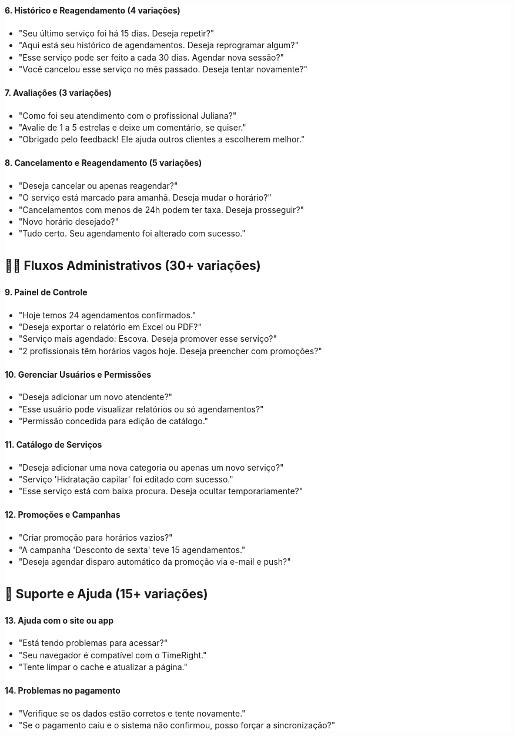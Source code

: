 #### **6. Histórico e Reagendamento (4 variações)**
- "Seu último serviço foi há 15 dias. Deseja repetir?"
- "Aqui está seu histórico de agendamentos. Deseja reprogramar algum?"
- "Esse serviço pode ser feito a cada 30 dias. Agendar nova sessão?"
- "Você cancelou esse serviço no mês passado. Deseja tentar novamente?"

#### **7. Avaliações (3 variações)**
- "Como foi seu atendimento com o profissional Juliana?"
- "Avalie de 1 a 5 estrelas e deixe um comentário, se quiser."
- "Obrigado pelo feedback! Ele ajuda outros clientes a escolherem melhor."

#### **8. Cancelamento e Reagendamento (5 variações)**
- "Deseja cancelar ou apenas reagendar?"
- "O serviço está marcado para amanhã. Deseja mudar o horário?"
- "Cancelamentos com menos de 24h podem ter taxa. Deseja prosseguir?"
- "Novo horário desejado?"
- "Tudo certo. Seu agendamento foi alterado com sucesso."

## 🧑‍💼 **Fluxos Administrativos (30+ variações)**

#### **9. Painel de Controle**
- "Hoje temos 24 agendamentos confirmados."
- "Deseja exportar o relatório em Excel ou PDF?"
- "Serviço mais agendado: Escova. Deseja promover esse serviço?"
- "2 profissionais têm horários vagos hoje. Deseja preencher com promoções?"

#### **10. Gerenciar Usuários e Permissões**
- "Deseja adicionar um novo atendente?"
- "Esse usuário pode visualizar relatórios ou só agendamentos?"
- "Permissão concedida para edição de catálogo."

#### **11. Catálogo de Serviços**
- "Deseja adicionar uma nova categoria ou apenas um novo serviço?"
- "Serviço 'Hidratação capilar' foi editado com sucesso."
- "Esse serviço está com baixa procura. Deseja ocultar temporariamente?"

#### **12. Promoções e Campanhas**
- "Criar promoção para horários vazios?"
- "A campanha 'Desconto de sexta' teve 15 agendamentos."
- "Deseja agendar disparo automático da promoção via e-mail e push?"

## 💬 **Suporte e Ajuda (15+ variações)**

#### **13. Ajuda com o site ou app**
- "Está tendo problemas para acessar?"
- "Seu navegador é compatível com o TimeRight."
- "Tente limpar o cache e atualizar a página."

#### **14. Problemas no pagamento**
- "Verifique se os dados estão corretos e tente novamente."
- "Se o pagamento caiu e o sistema não confirmou, posso forçar a sincronização?"
